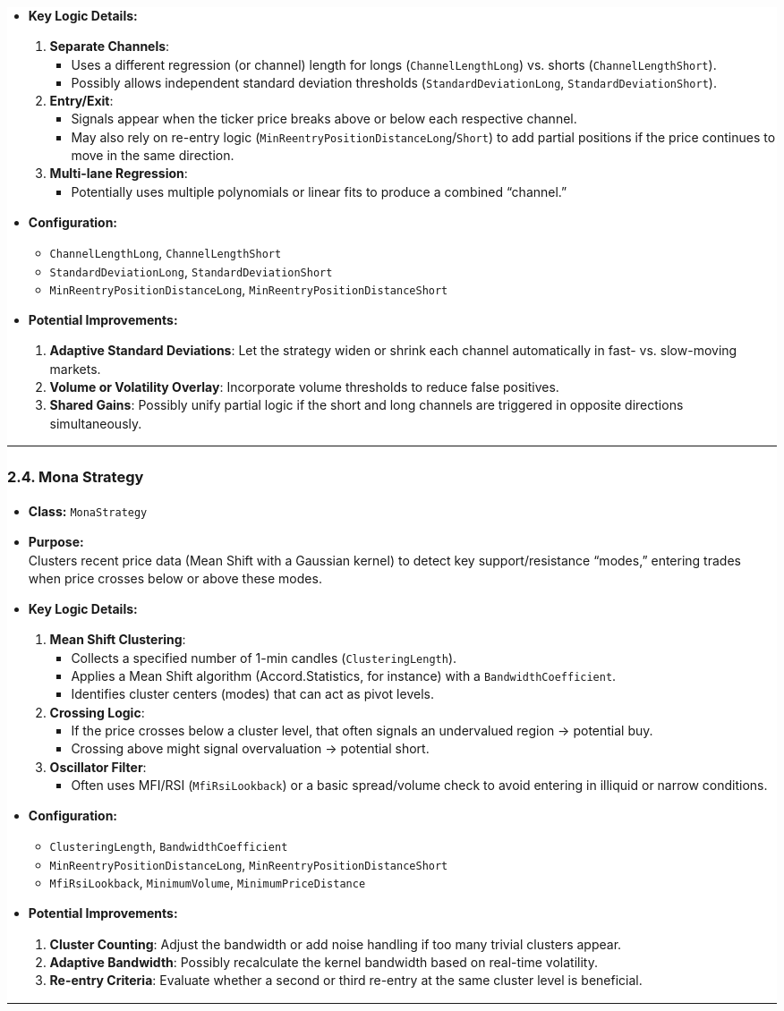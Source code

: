 - **Key Logic Details:**  
  1. **Separate Channels**:  
     - Uses a different regression (or channel) length for longs (`ChannelLengthLong`) vs. shorts (`ChannelLengthShort`).  
     - Possibly allows independent standard deviation thresholds (`StandardDeviationLong`, `StandardDeviationShort`).
  2. **Entry/Exit**:  
     - Signals appear when the ticker price breaks above or below each respective channel.  
     - May also rely on re-entry logic (`MinReentryPositionDistanceLong`/`Short`) to add partial positions if the price continues to move in the same direction.
  3. **Multi-lane Regression**:  
     - Potentially uses multiple polynomials or linear fits to produce a combined “channel.”

- **Configuration:**  
  - `ChannelLengthLong`, `ChannelLengthShort`  
  - `StandardDeviationLong`, `StandardDeviationShort`  
  - `MinReentryPositionDistanceLong`, `MinReentryPositionDistanceShort`

- **Potential Improvements:**  
  1. **Adaptive Standard Deviations**: Let the strategy widen or shrink each channel automatically in fast- vs. slow-moving markets.  
  2. **Volume or Volatility Overlay**: Incorporate volume thresholds to reduce false positives.  
  3. **Shared Gains**: Possibly unify partial logic if the short and long channels are triggered in opposite directions simultaneously.

---

### 2.4. Mona Strategy
- **Class:** `MonaStrategy`
- **Purpose:**  
  Clusters recent price data (Mean Shift with a Gaussian kernel) to detect key support/resistance “modes,” entering trades when price crosses below or above these modes.

- **Key Logic Details:**  
  1. **Mean Shift Clustering**:  
     - Collects a specified number of 1-min candles (`ClusteringLength`).  
     - Applies a Mean Shift algorithm (Accord.Statistics, for instance) with a `BandwidthCoefficient`.  
     - Identifies cluster centers (modes) that can act as pivot levels.
  2. **Crossing Logic**:  
     - If the price crosses below a cluster level, that often signals an undervalued region → potential buy.  
     - Crossing above might signal overvaluation → potential short.
  3. **Oscillator Filter**:  
     - Often uses MFI/RSI (`MfiRsiLookback`) or a basic spread/volume check to avoid entering in illiquid or narrow conditions.

- **Configuration:**  
  - `ClusteringLength`, `BandwidthCoefficient`  
  - `MinReentryPositionDistanceLong`, `MinReentryPositionDistanceShort`  
  - `MfiRsiLookback`, `MinimumVolume`, `MinimumPriceDistance`

- **Potential Improvements:**  
  1. **Cluster Counting**: Adjust the bandwidth or add noise handling if too many trivial clusters appear.  
  2. **Adaptive Bandwidth**: Possibly recalculate the kernel bandwidth based on real-time volatility.  
  3. **Re-entry Criteria**: Evaluate whether a second or third re-entry at the same cluster level is beneficial.

---
